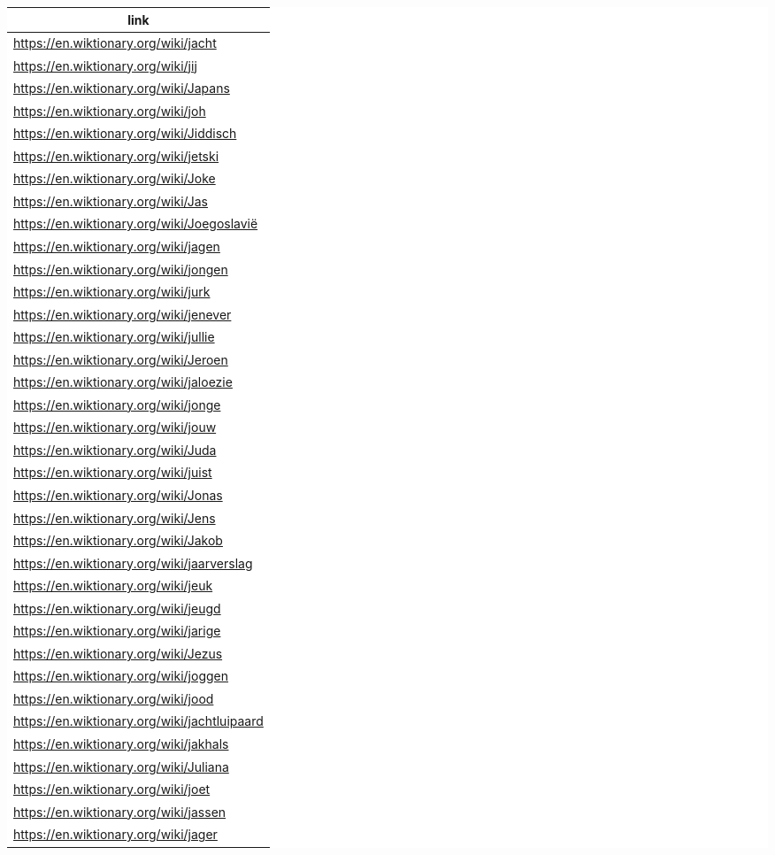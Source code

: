 |link|
|----|
|https://en.wiktionary.org/wiki/jacht|
|https://en.wiktionary.org/wiki/jij|
|https://en.wiktionary.org/wiki/Japans|
|https://en.wiktionary.org/wiki/joh|
|https://en.wiktionary.org/wiki/Jiddisch|
|https://en.wiktionary.org/wiki/jetski|
|https://en.wiktionary.org/wiki/Joke|
|https://en.wiktionary.org/wiki/Jas|
|https://en.wiktionary.org/wiki/Joegoslavië|
|https://en.wiktionary.org/wiki/jagen|
|https://en.wiktionary.org/wiki/jongen|
|https://en.wiktionary.org/wiki/jurk|
|https://en.wiktionary.org/wiki/jenever|
|https://en.wiktionary.org/wiki/jullie|
|https://en.wiktionary.org/wiki/Jeroen|
|https://en.wiktionary.org/wiki/jaloezie|
|https://en.wiktionary.org/wiki/jonge|
|https://en.wiktionary.org/wiki/jouw|
|https://en.wiktionary.org/wiki/Juda|
|https://en.wiktionary.org/wiki/juist|
|https://en.wiktionary.org/wiki/Jonas|
|https://en.wiktionary.org/wiki/Jens|
|https://en.wiktionary.org/wiki/Jakob|
|https://en.wiktionary.org/wiki/jaarverslag|
|https://en.wiktionary.org/wiki/jeuk|
|https://en.wiktionary.org/wiki/jeugd|
|https://en.wiktionary.org/wiki/jarige|
|https://en.wiktionary.org/wiki/Jezus|
|https://en.wiktionary.org/wiki/joggen|
|https://en.wiktionary.org/wiki/jood|
|https://en.wiktionary.org/wiki/jachtluipaard|
|https://en.wiktionary.org/wiki/jakhals|
|https://en.wiktionary.org/wiki/Juliana|
|https://en.wiktionary.org/wiki/joet|
|https://en.wiktionary.org/wiki/jassen|
|https://en.wiktionary.org/wiki/jager|